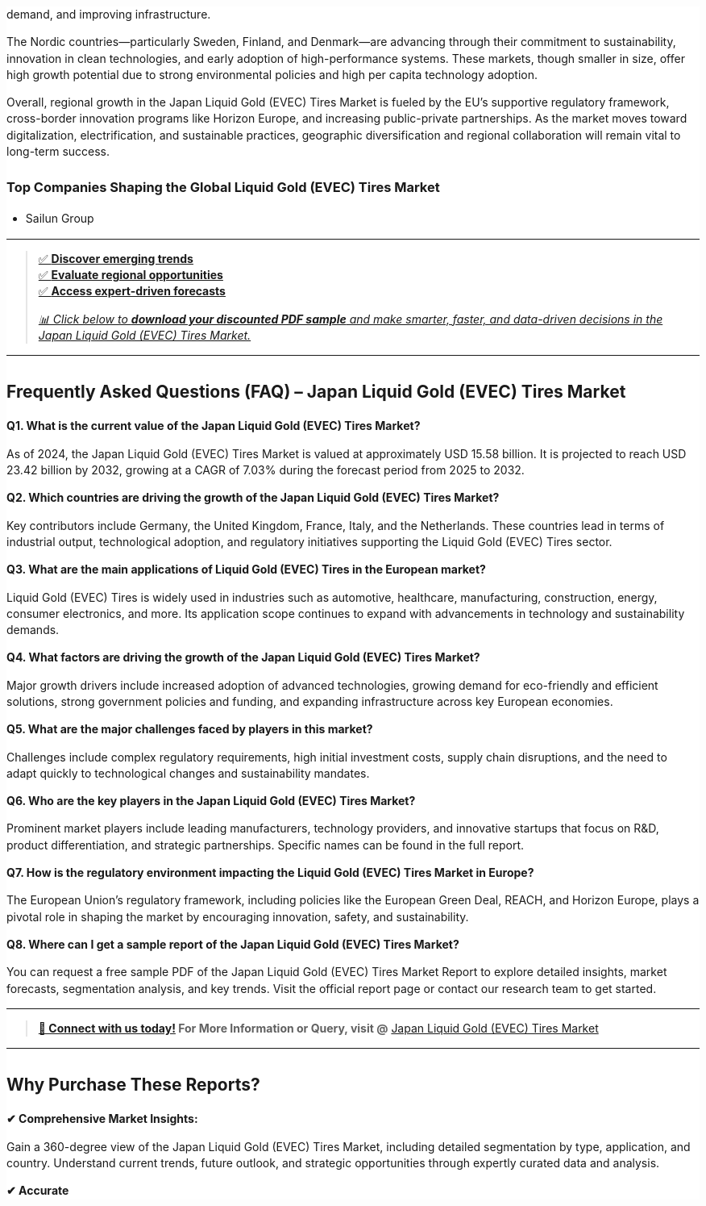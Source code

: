 demand, and improving infrastructure.</p><p>The Nordic countries&mdash;particularly Sweden, Finland, and Denmark&mdash;are advancing through their commitment to sustainability, innovation in clean technologies, and early adoption of high-performance systems. These markets, though smaller in size, offer high growth potential due to strong environmental policies and high per capita technology adoption.</p><p>Overall, regional growth in the Japan Liquid Gold (EVEC) Tires Market is fueled by the EU&rsquo;s supportive regulatory framework, cross-border innovation programs like Horizon Europe, and increasing public-private partnerships. As the market moves toward digitalization, electrification, and sustainable practices, geographic diversification and regional collaboration will remain vital to long-term success.</p><p><h3>Top Companies Shaping the Global Liquid Gold (EVEC) Tires Market </h3><ul><li>Sailun Group</li></ul></p><hr /><blockquote><p><a href="https://www.marketresearchintellect.com/ask-for-discount/?rid=905726&amp;amp;utm_source=Github-JP&amp;amp;utm_medium=841">✅ <strong data-start="617" data-end="645">Discover emerging trends</strong></a><br data-start="645" data-end="648" /><a href="https://www.marketresearchintellect.com/ask-for-discount/?rid=905726&amp;amp;utm_source=Github-JP&amp;amp;utm_medium=841"> ✅ <strong data-start="650" data-end="685">Evaluate regional opportunities</strong></a><br data-start="685" data-end="688" /><a href="https://www.marketresearchintellect.com/ask-for-discount/?rid=905726&amp;amp;utm_source=Github-JP&amp;amp;utm_medium=841"> ✅ <strong data-start="690" data-end="724">Access expert-driven forecasts</strong></a></p><p class="" data-start="728" data-end="864"><em><a href="https://www.marketresearchintellect.com/ask-for-discount/?rid=905726&amp;amp;utm_source=Github-JP&amp;amp;utm_medium=841">📊 Click below to <strong data-start="746" data-end="785">download your discounted PDF sample</strong> and make smarter, faster, and data-driven decisions in the Japan Liquid Gold (EVEC) Tires Market.</a></em></p></blockquote><hr /><h2>Frequently Asked Questions (FAQ) &ndash; Japan Liquid Gold (EVEC) Tires Market</h2><p><strong>Q1. What is the current value of the Japan Liquid Gold (EVEC) Tires Market?</strong></p><p>As of 2024, the Japan Liquid Gold (EVEC) Tires Market is valued at approximately USD 15.58 billion. It is projected to reach USD 23.42 billion by 2032, growing at a CAGR of 7.03% during the forecast period from 2025 to 2032.</p><p><strong>Q2. Which countries are driving the growth of the Japan Liquid Gold (EVEC) Tires Market?</strong></p><p>Key contributors include Germany, the United Kingdom, France, Italy, and the Netherlands. These countries lead in terms of industrial output, technological adoption, and regulatory initiatives supporting the Liquid Gold (EVEC) Tires sector.</p><p><strong>Q3. What are the main applications of Liquid Gold (EVEC) Tires in the European market?</strong></p><p>Liquid Gold (EVEC) Tires is widely used in industries such as automotive, healthcare, manufacturing, construction, energy, consumer electronics, and more. Its application scope continues to expand with advancements in technology and sustainability demands.</p><p><strong>Q4. What factors are driving the growth of the Japan Liquid Gold (EVEC) Tires Market?</strong></p><p>Major growth drivers include increased adoption of advanced technologies, growing demand for eco-friendly and efficient solutions, strong government policies and funding, and expanding infrastructure across key European economies.</p><p><strong>Q5. What are the major challenges faced by players in this market?</strong></p><p>Challenges include complex regulatory requirements, high initial investment costs, supply chain disruptions, and the need to adapt quickly to technological changes and sustainability mandates.</p><p><strong>Q6. Who are the key players in the Japan Liquid Gold (EVEC) Tires Market?</strong></p><p>Prominent market players include leading manufacturers, technology providers, and innovative startups that focus on R&amp;D, product differentiation, and strategic partnerships. Specific names can be found in the full report.</p><p><strong>Q7. How is the regulatory environment impacting the Liquid Gold (EVEC) Tires Market in Europe?</strong></p><p>The European Union&rsquo;s regulatory framework, including policies like the European Green Deal, REACH, and Horizon Europe, plays a pivotal role in shaping the market by encouraging innovation, safety, and sustainability.</p><p><strong>Q8. Where can I get a sample report of the Japan Liquid Gold (EVEC) Tires Market?</strong></p><p>You can request a free sample PDF of the Japan Liquid Gold (EVEC) Tires Market Report to explore detailed insights, market forecasts, segmentation analysis, and key trends. Visit the official report page or contact our research team to get started.</p><hr /><blockquote><p><span class="font-[700]"><strong><a href="https://www.marketresearchintellect.com/product/global-liquid-gold-evec-tires-market/?utm_source=Linkedin&utm_medium=841">📩 Connect with us today!</a> For More Information or Query, visit&nbsp;@</strong>&nbsp;</span><span class="font-[700]"><a href="https://www.marketresearchintellect.com/product/global-liquid-gold-evec-tires-market/?utm_source=Linkedin&utm_medium=841" target="_blank" data-tracking-control-name="article-ssr-frontend-pulse_little-text-block" data-tracking-will-navigate="" data-test-link="">Japan Liquid Gold (EVEC) Tires Market</a></span></p></blockquote><hr /><h2>Why Purchase These Reports?</h2><p><strong>✔ Comprehensive Market Insights:</strong></p><p>Gain a 360-degree view of the Japan Liquid Gold (EVEC) Tires Market, including detailed segmentation by type, application, and country. Understand current trends, future outlook, and strategic opportunities through expertly curated data and analysis.</p><p><strong>✔ Accurate